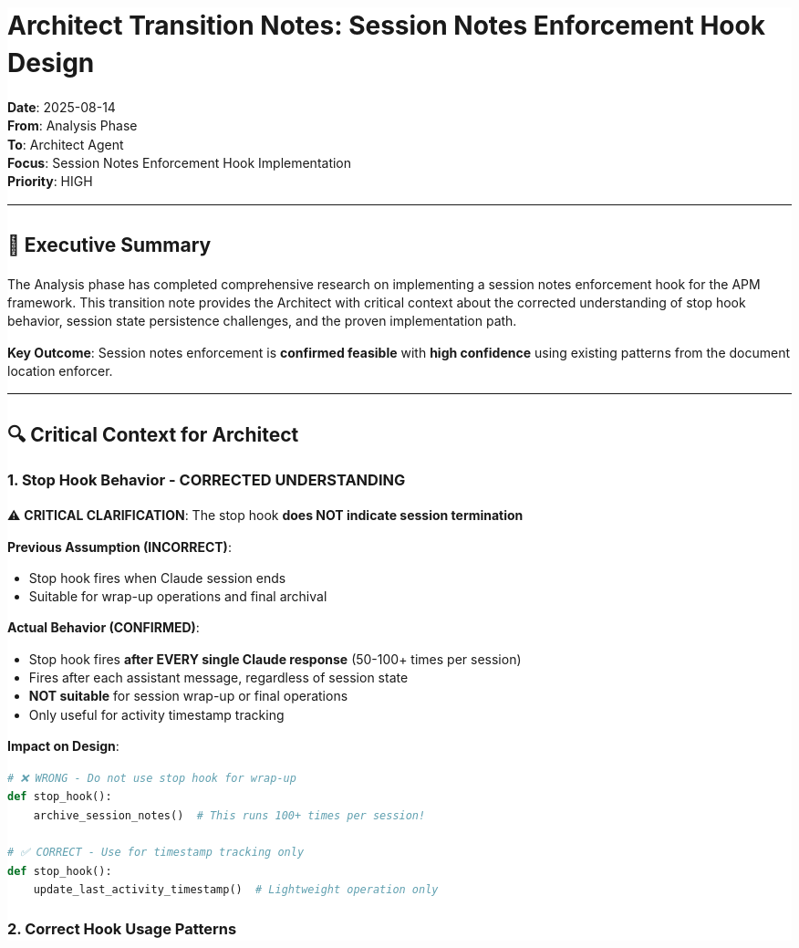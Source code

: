 # Architect Transition Notes: Session Notes Enforcement Hook Design

**Date**: 2025-08-14  
**From**: Analysis Phase  
**To**: Architect Agent  
**Focus**: Session Notes Enforcement Hook Implementation  
**Priority**: HIGH  

---

## 🎯 Executive Summary

The Analysis phase has completed comprehensive research on implementing a session notes enforcement hook for the APM framework. This transition note provides the Architect with critical context about the corrected understanding of stop hook behavior, session state persistence challenges, and the proven implementation path.

**Key Outcome**: Session notes enforcement is **confirmed feasible** with **high confidence** using existing patterns from the document location enforcer.

---

## 🔍 Critical Context for Architect

### 1. **Stop Hook Behavior - CORRECTED UNDERSTANDING**

⚠️ **CRITICAL CLARIFICATION**: The stop hook **does NOT indicate session termination**

**Previous Assumption (INCORRECT)**:
- Stop hook fires when Claude session ends
- Suitable for wrap-up operations and final archival

**Actual Behavior (CONFIRMED)**:
- Stop hook fires **after EVERY single Claude response** (50-100+ times per session)
- Fires after each assistant message, regardless of session state
- **NOT suitable** for session wrap-up or final operations
- Only useful for activity timestamp tracking

**Impact on Design**:
```python
# ❌ WRONG - Do not use stop hook for wrap-up
def stop_hook():
    archive_session_notes()  # This runs 100+ times per session!
    
# ✅ CORRECT - Use for timestamp tracking only
def stop_hook():
    update_last_activity_timestamp()  # Lightweight operation only
```

### 2. **Correct Hook Usage Patterns**
